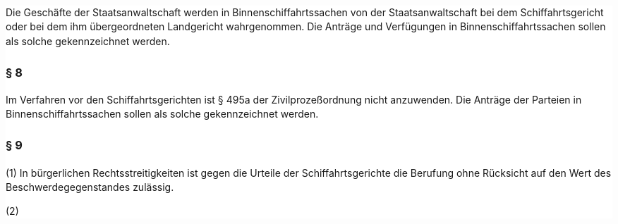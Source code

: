 Die Geschäfte der Staatsanwaltschaft werden in Binnenschiffahrtssachen
von der Staatsanwaltschaft bei dem Schiffahrtsgericht oder bei dem ihm
übergeordneten Landgericht wahrgenommen. Die Anträge und Verfügungen in
Binnenschiffahrtssachen sollen als solche gekennzeichnet werden.

</div>

</div>

</div>

</div>

<span id="BJNR006410952BJNE001201310.html"></span>

### § 8  

<div>

<div class="jnhtml">

<div>

<div class="jurAbsatz">

Im Verfahren vor den Schiffahrtsgerichten ist § 495a der
Zivilprozeßordnung nicht anzuwenden. Die Anträge der Parteien in
Binnenschiffahrtssachen sollen als solche gekennzeichnet werden.

</div>

</div>

</div>

</div>

<span id="BJNR006410952BJNE001300311.html"></span>

### § 9  

<div>

<div class="jnhtml">

<div>

<div class="jurAbsatz">

(1) In bürgerlichen Rechtsstreitigkeiten ist gegen die Urteile der
Schiffahrtsgerichte die Berufung ohne Rücksicht auf den Wert des
Beschwerdegegenstandes zulässig.

</div>

<div class="jurAbsatz">

(2)

</div>

</div>
